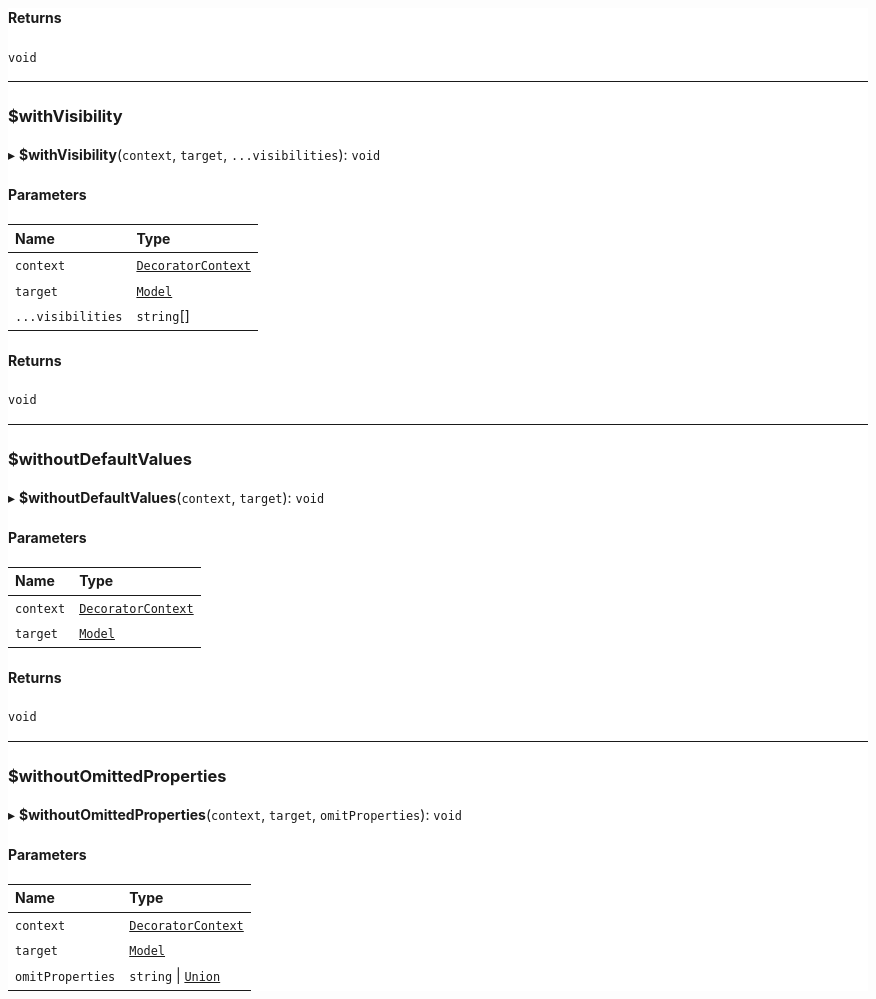 #### Returns

`void`

___

### $withVisibility

▸ **$withVisibility**(`context`, `target`, `...visibilities`): `void`

#### Parameters

| Name | Type |
| :------ | :------ |
| `context` | [`DecoratorContext`](../interfaces/DecoratorContext.md) |
| `target` | [`Model`](../interfaces/Model.md) |
| `...visibilities` | `string`[] |

#### Returns

`void`

___

### $withoutDefaultValues

▸ **$withoutDefaultValues**(`context`, `target`): `void`

#### Parameters

| Name | Type |
| :------ | :------ |
| `context` | [`DecoratorContext`](../interfaces/DecoratorContext.md) |
| `target` | [`Model`](../interfaces/Model.md) |

#### Returns

`void`

___

### $withoutOmittedProperties

▸ **$withoutOmittedProperties**(`context`, `target`, `omitProperties`): `void`

#### Parameters

| Name | Type |
| :------ | :------ |
| `context` | [`DecoratorContext`](../interfaces/DecoratorContext.md) |
| `target` | [`Model`](../interfaces/Model.md) |
| `omitProperties` | `string` \| [`Union`](../interfaces/Union.md) |

